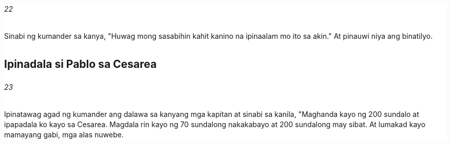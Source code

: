



















###### 22 










Sinabi ng kumander sa kanya, "Huwag mong sasabihin kahit kanino na ipinaalam mo ito sa akin." At pinauwi niya ang binatilyo.

## Ipinadala si Pablo sa Cesarea 





















###### 23 










Ipinatawag agad ng kumander ang dalawa sa kanyang mga kapitan at sinabi sa kanila, "Maghanda kayo ng 200 sundalo at ipapadala ko kayo sa Cesarea. Magdala rin kayo ng 70 sundalong nakakabayo at 200 sundalong may sibat. At lumakad kayo mamayang gabi, mga alas nuwebe. 












